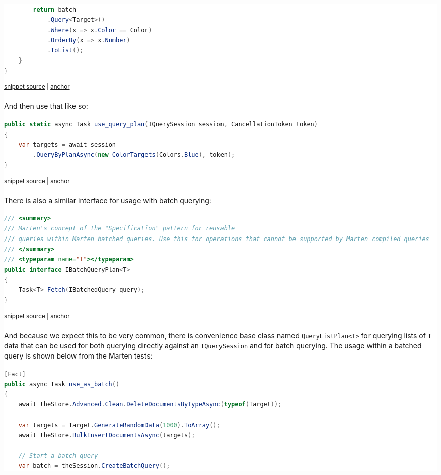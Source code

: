 ```cs
        return batch
            .Query<Target>()
            .Where(x => x.Color == Color)
            .OrderBy(x => x.Number)
            .ToList();
    }
}
```
<sup><a href='https://github.com/JasperFx/marten/blob/master/src/DocumentDbTests/Reading/query_plans.cs#L74-L124' title='Snippet source file'>snippet source</a> | <a href='#snippet-sample_color_targets' title='Start of snippet'>anchor</a></sup>


And then use that like so:


<a id='snippet-sample_using_query_plan'></a>
```cs
public static async Task use_query_plan(IQuerySession session, CancellationToken token)
{
    var targets = await session
        .QueryByPlanAsync(new ColorTargets(Colors.Blue), token);
}
```
<sup><a href='https://github.com/JasperFx/marten/blob/master/src/DocumentDbTests/Reading/query_plans.cs#L128-L136' title='Snippet source file'>snippet source</a> | <a href='#snippet-sample_using_query_plan' title='Start of snippet'>anchor</a></sup>


There is also a similar interface for usage with [batch querying](/documents/querying/batched-queries):


<a id='snippet-sample_ibatchqueryplan'></a>
```cs
/// <summary>
/// Marten's concept of the "Specification" pattern for reusable
/// queries within Marten batched queries. Use this for operations that cannot be supported by Marten compiled queries
/// </summary>
/// <typeparam name="T"></typeparam>
public interface IBatchQueryPlan<T>
{
    Task<T> Fetch(IBatchedQuery query);
}
```
<sup><a href='https://github.com/JasperFx/marten/blob/master/src/Marten/IQueryPlan.cs#L21-L33' title='Snippet source file'>snippet source</a> | <a href='#snippet-sample_ibatchqueryplan' title='Start of snippet'>anchor</a></sup>


And because we expect this to be very common, there is convenience base class named `QueryListPlan<T>` for querying lists of `T` data that can be used for both querying directly against an `IQuerySession` and for batch querying. The usage within a batched query is shown below from the Marten tests:


<a id='snippet-sample_using_query_plan_in_batch_query'></a>
```cs
[Fact]
public async Task use_as_batch()
{
    await theStore.Advanced.Clean.DeleteDocumentsByTypeAsync(typeof(Target));

    var targets = Target.GenerateRandomData(1000).ToArray();
    await theStore.BulkInsertDocumentsAsync(targets);

    // Start a batch query
    var batch = theSession.CreateBatchQuery();

```